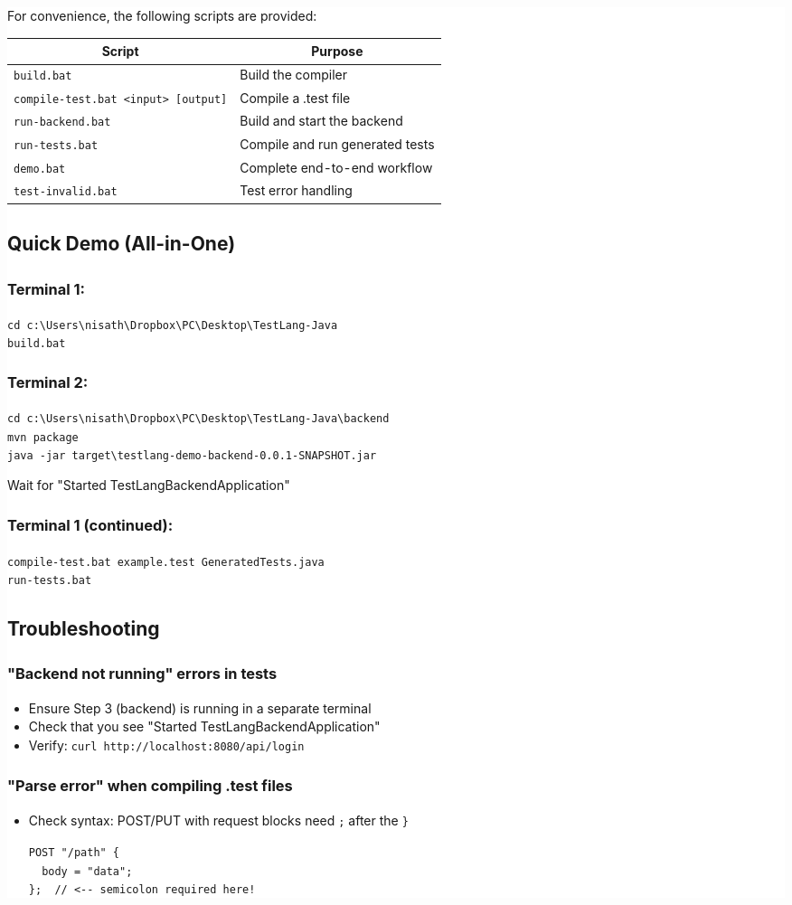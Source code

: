 For convenience, the following scripts are provided:

| Script | Purpose |
|--------|---------|
| `build.bat` | Build the compiler |
| `compile-test.bat <input> [output]` | Compile a .test file |
| `run-backend.bat` | Build and start the backend |
| `run-tests.bat` | Compile and run generated tests |
| `demo.bat` | Complete end-to-end workflow |
| `test-invalid.bat` | Test error handling |

## Quick Demo (All-in-One)

### Terminal 1:
```batch
cd c:\Users\nisath\Dropbox\PC\Desktop\TestLang-Java
build.bat
```

### Terminal 2:
```batch
cd c:\Users\nisath\Dropbox\PC\Desktop\TestLang-Java\backend
mvn package
java -jar target\testlang-demo-backend-0.0.1-SNAPSHOT.jar
```

Wait for "Started TestLangBackendApplication"

### Terminal 1 (continued):
```batch
compile-test.bat example.test GeneratedTests.java
run-tests.bat
```

## Troubleshooting

### "Backend not running" errors in tests
- Ensure Step 3 (backend) is running in a separate terminal
- Check that you see "Started TestLangBackendApplication"
- Verify: `curl http://localhost:8080/api/login`

### "Parse error" when compiling .test files
- Check syntax: POST/PUT with request blocks need `;` after the `}`
  ```
  POST "/path" {
    body = "data";
  };  // <-- semicolon required here!
  ```

